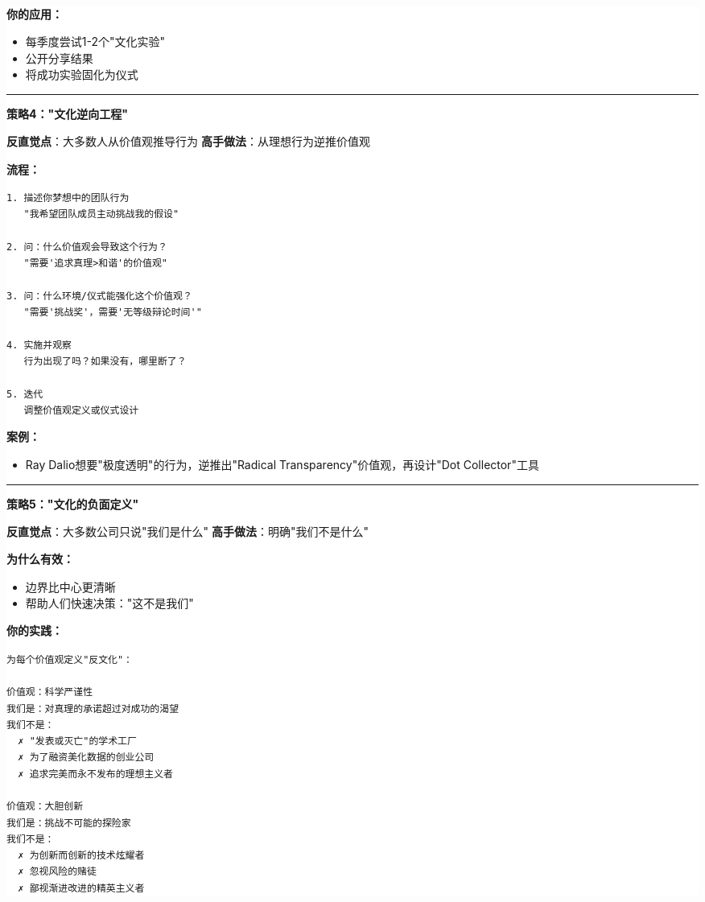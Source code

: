 **你的应用：**
- 每季度尝试1-2个"文化实验"
- 公开分享结果
- 将成功实验固化为仪式

---

**策略4："文化逆向工程"**

**反直觉点**：大多数人从价值观推导行为
**高手做法**：从理想行为逆推价值观

**流程：**
```
1. 描述你梦想中的团队行为
   "我希望团队成员主动挑战我的假设"

2. 问：什么价值观会导致这个行为？
   "需要'追求真理>和谐'的价值观"

3. 问：什么环境/仪式能强化这个价值观？
   "需要'挑战奖'，需要'无等级辩论时间'"

4. 实施并观察
   行为出现了吗？如果没有，哪里断了？

5. 迭代
   调整价值观定义或仪式设计
```

**案例：**
- Ray Dalio想要"极度透明"的行为，逆推出"Radical Transparency"价值观，再设计"Dot Collector"工具

---

**策略5："文化的负面定义"**

**反直觉点**：大多数公司只说"我们是什么"
**高手做法**：明确"我们不是什么"

**为什么有效：**
- 边界比中心更清晰
- 帮助人们快速决策："这不是我们"

**你的实践：**
```
为每个价值观定义"反文化"：

价值观：科学严谨性
我们是：对真理的承诺超过对成功的渴望
我们不是：
  ✗ "发表或灭亡"的学术工厂
  ✗ 为了融资美化数据的创业公司
  ✗ 追求完美而永不发布的理想主义者

价值观：大胆创新
我们是：挑战不可能的探险家
我们不是：
  ✗ 为创新而创新的技术炫耀者
  ✗ 忽视风险的赌徒
  ✗ 鄙视渐进改进的精英主义者
```
